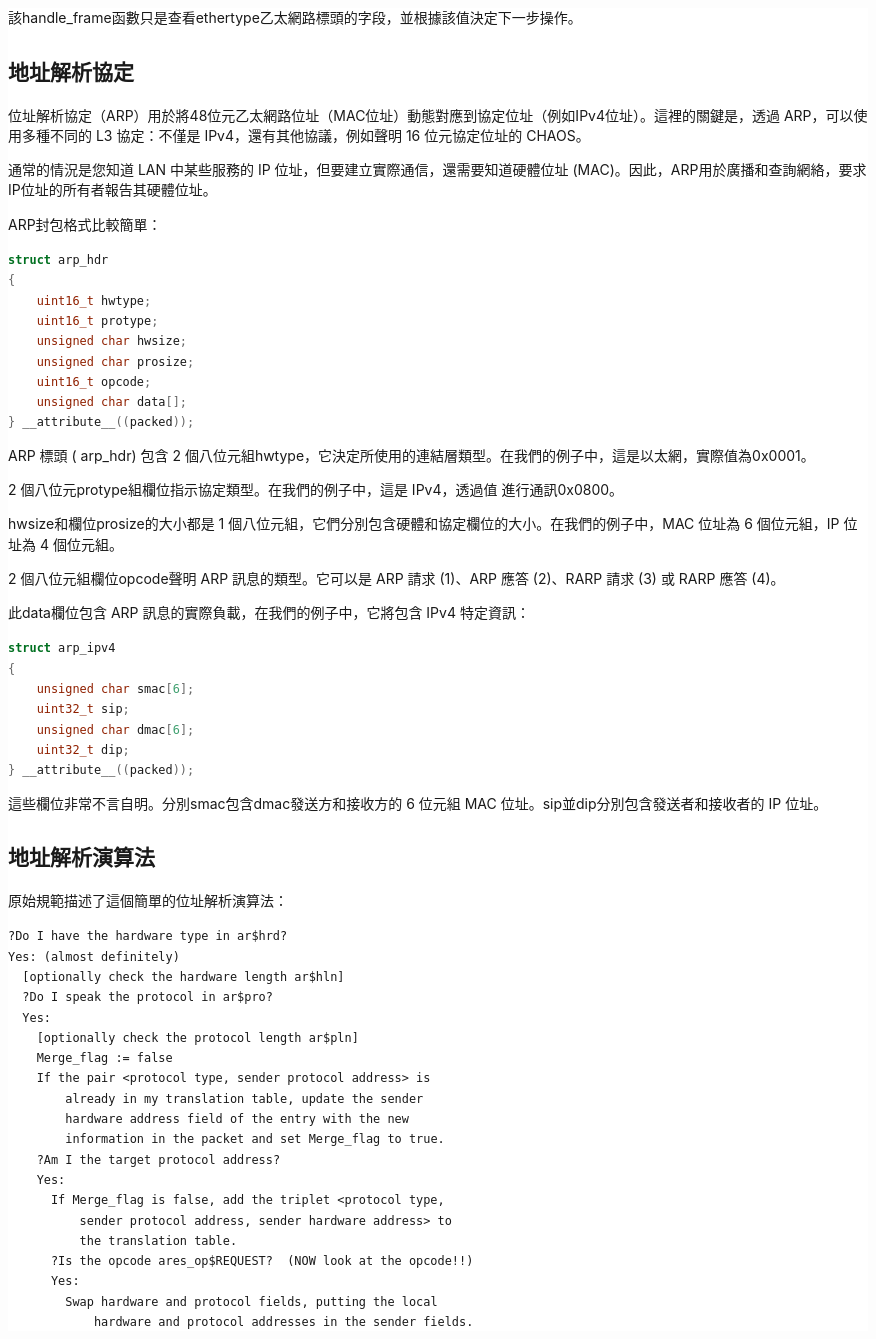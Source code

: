 該handle_frame函數只是查看ethertype乙太網路標頭的字段，並根據該值決定下一步操作。

## 地址解析協定
位址解析協定（ARP）用於將48位元乙太網路位址（MAC位址）動態對應到協定位址（例如IPv4位址）。這裡的關鍵是，透過 ARP，可以使用多種不同的 L3 協定：不僅是 IPv4，還有其他協議，例如聲明 16 位元協定位址的 CHAOS。

通常的情況是您知道 LAN 中某些服務的 IP 位址，但要建立實際通信，還需要知道硬體位址 (MAC)。因此，ARP用於廣播和查詢網絡，要求IP位址的所有者報告其硬體位址。

ARP封包格式比較簡單：

```c
struct arp_hdr
{
    uint16_t hwtype;
    uint16_t protype;
    unsigned char hwsize;
    unsigned char prosize;
    uint16_t opcode;
    unsigned char data[];
} __attribute__((packed));
```

ARP 標頭 ( arp_hdr) 包含 2 個八位元組hwtype，它決定所使用的連結層類型。在我們的例子中，這是以太網，實際值為0x0001。

2 個八位元protype組欄位指示協定類型。在我們的例子中，這是 IPv4，透過值 進行通訊0x0800。

hwsize和欄位prosize的大小都是 1 個八位元組，它們分別包含硬體和協定欄位的大小。在我們的例子中，MAC 位址為 6 個位元組，IP 位址為 4 個位元組。

2 個八位元組欄位opcode聲明 ARP 訊息的類型。它可以是 ARP 請求 (1)、ARP 應答 (2)、RARP 請求 (3) 或 RARP 應答 (4)。

此data欄位包含 ARP 訊息的實際負載，在我們的例子中，它將包含 IPv4 特定資訊：

```c
struct arp_ipv4
{
    unsigned char smac[6];
    uint32_t sip;
    unsigned char dmac[6];
    uint32_t dip;
} __attribute__((packed));
```

這些欄位非常不言自明。分別smac包含dmac發送方和接收方的 6 位元組 MAC 位址。sip並dip分別包含發送者和接收者的 IP 位址。

## 地址解析演算法

原始規範描述了這個簡單的位址解析演算法：

```
?Do I have the hardware type in ar$hrd?
Yes: (almost definitely)
  [optionally check the hardware length ar$hln]
  ?Do I speak the protocol in ar$pro?
  Yes:
    [optionally check the protocol length ar$pln]
    Merge_flag := false
    If the pair <protocol type, sender protocol address> is
        already in my translation table, update the sender
        hardware address field of the entry with the new
        information in the packet and set Merge_flag to true.
    ?Am I the target protocol address?
    Yes:
      If Merge_flag is false, add the triplet <protocol type,
          sender protocol address, sender hardware address> to
          the translation table.
      ?Is the opcode ares_op$REQUEST?  (NOW look at the opcode!!)
      Yes:
        Swap hardware and protocol fields, putting the local
            hardware and protocol addresses in the sender fields.
```